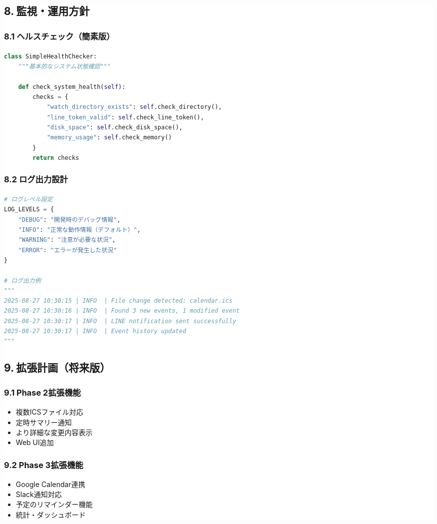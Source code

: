 ## 8. 監視・運用方針

### 8.1 ヘルスチェック（簡素版）
```python
class SimpleHealthChecker:
    """基本的なシステム状態確認"""
    
    def check_system_health(self):
        checks = {
            "watch_directory_exists": self.check_directory(),
            "line_token_valid": self.check_line_token(),
            "disk_space": self.check_disk_space(),
            "memory_usage": self.check_memory()
        }
        return checks
```

### 8.2 ログ出力設計
```python
# ログレベル設定
LOG_LEVELS = {
    "DEBUG": "開発時のデバッグ情報",
    "INFO": "正常な動作情報（デフォルト）",
    "WARNING": "注意が必要な状況",
    "ERROR": "エラーが発生した状況"
}

# ログ出力例
"""
2025-08-27 10:30:15 | INFO  | File change detected: calendar.ics
2025-08-27 10:30:16 | INFO  | Found 3 new events, 1 modified event  
2025-08-27 10:30:17 | INFO  | LINE notification sent successfully
2025-08-27 10:30:17 | INFO  | Event history updated
"""
```

## 9. 拡張計画（将来版）

### 9.1 Phase 2拡張機能
- 複数ICSファイル対応
- 定時サマリー通知
- より詳細な変更内容表示
- Web UI追加

### 9.2 Phase 3拡張機能  
- Google Calendar連携
- Slack通知対応
- 予定のリマインダー機能
- 統計・ダッシュボード
